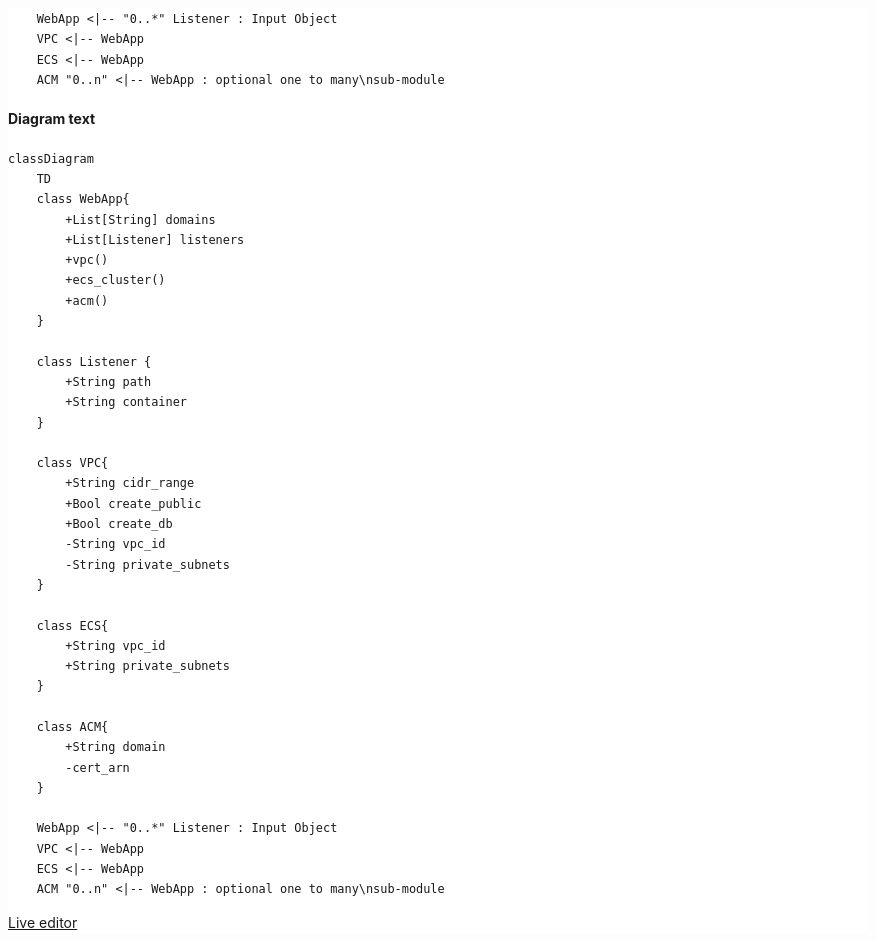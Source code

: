 ```mermaid
    WebApp <|-- "0..*" Listener : Input Object
    VPC <|-- WebApp
    ECS <|-- WebApp
    ACM "0..n" <|-- WebApp : optional one to many\nsub-module
```

#### Diagram text
```
classDiagram
    TD
    class WebApp{
        +List[String] domains
        +List[Listener] listeners
        +vpc()
        +ecs_cluster()
        +acm()
    }

    class Listener {
        +String path
        +String container
    }

    class VPC{
        +String cidr_range
        +Bool create_public
        +Bool create_db
        -String vpc_id
        -String private_subnets
    }

    class ECS{
        +String vpc_id
        +String private_subnets
    }

    class ACM{
        +String domain
        -cert_arn
    }

    WebApp <|-- "0..*" Listener : Input Object
    VPC <|-- WebApp
    ECS <|-- WebApp
    ACM "0..n" <|-- WebApp : optional one to many\nsub-module
```

[Live editor](https://mermaid.live/edit#pako:eNqVU01vEzEU_CuWT0CbpEkgbVdcStoDEhVIQXDA1cprv-wavLbltSNF6f533sYJXZLlgA_-mBmP5vljR4WVQDMqNG-ae8VLz2tmCLav92ncM-Q7FHfO7RLUtYtPqgk_VsErUz4RaWuuTHNKdx0Y8E9EH2Z9ycaJV697axBNLnREof8L56I-rltm-qmO_qQfLGUijofqHBXWBEwKftDv25flgJNQ0ueemxJ63AdrNREeeIDcxUIr8Q9SFi_E6OCIledKnuPOq023p4mFgdAMZnxYrgYynjpe_Ifj3fJxwDFdaS-jAB9y7s2JR3oZ5P3zaEQYvRqP3zD6cjEZ-WhcDORz8RNESDvwlJM8bU0glnUOYrLkadCzx6KtdUFZwzWxBkiwpOZmy5jBOke1lVHjXdFLWoPHKiQ-8H2FjIYKamA0w6nk_hejzLSo4zHY1dYImgUf4ZJGJ_HUDv-BZmuuG0RBqmD94-HHdMNR-bBn_gi15RJwuaNh6zpxieeBYnx9a1V2ePQa4SoE12STSUePSxWqWIyFrSeNkhX3odrcLiaL2eKGz-awuJ7zd_O5FMX09mY9eztdy-ur6YzTtm1_A49oKoI)

